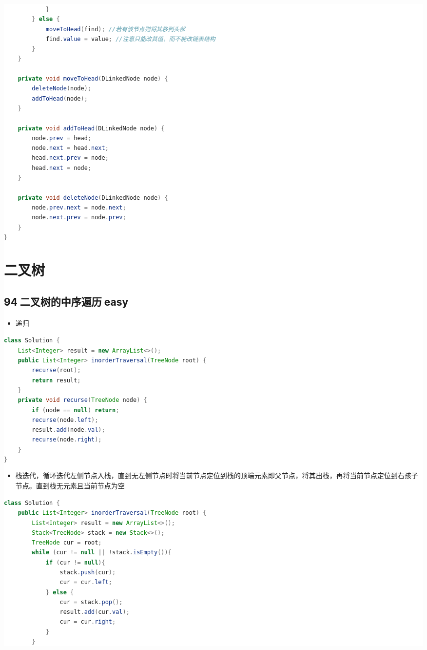 ```java
            }
        } else {
            moveToHead(find); //若有该节点则将其移到头部
            find.value = value; //注意只能改其值，而不能改链表结构
        }
    }

    private void moveToHead(DLinkedNode node) {
        deleteNode(node);
        addToHead(node);
    }

    private void addToHead(DLinkedNode node) {
        node.prev = head;
        node.next = head.next;
        head.next.prev = node;
        head.next = node;
    }

    private void deleteNode(DLinkedNode node) {
        node.prev.next = node.next;
        node.next.prev = node.prev;
    }
}
```

# 二叉树
## 94 二叉树的中序遍历 easy
- 递归
```java
class Solution {
    List<Integer> result = new ArrayList<>();
    public List<Integer> inorderTraversal(TreeNode root) {
        recurse(root);
        return result;
    }
    private void recurse(TreeNode node) {
        if (node == null) return;
        recurse(node.left);
        result.add(node.val);
        recurse(node.right);
    }
}
```
- 栈迭代，循环迭代左侧节点入栈，直到无左侧节点时将当前节点定位到栈的顶端元素即父节点，将其出栈，再将当前节点定位到右孩子节点。直到栈无元素且当前节点为空
```java
class Solution {
    public List<Integer> inorderTraversal(TreeNode root) {
        List<Integer> result = new ArrayList<>();
        Stack<TreeNode> stack = new Stack<>();
        TreeNode cur = root;
        while (cur != null || !stack.isEmpty()){
            if (cur != null){
                stack.push(cur);
                cur = cur.left;
            } else {
                cur = stack.pop();
                result.add(cur.val);
                cur = cur.right;
            }
        }
```